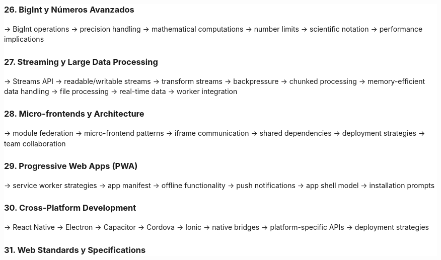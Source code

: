### 26. BigInt y Números Avanzados

→ BigInt operations
→ precision handling
→ mathematical computations
→ number limits
→ scientific notation
→ performance implications

### 27. Streaming y Large Data Processing

→ Streams API
→ readable/writable streams
→ transform streams
→ backpressure
→ chunked processing
→ memory-efficient data handling
→ file processing
→ real-time data
→ worker integration

### 28. Micro-frontends y Architecture

→ module federation
→ micro-frontend patterns
→ iframe communication
→ shared dependencies
→ deployment strategies
→ team collaboration

### 29. Progressive Web Apps (PWA)

→ service worker strategies
→ app manifest
→ offline functionality
→ push notifications
→ app shell model
→ installation prompts

### 30. Cross-Platform Development

→ React Native
→ Electron
→ Capacitor
→ Cordova
→ Ionic
→ native bridges
→ platform-specific APIs
→ deployment strategies

### 31. Web Standards y Specifications

